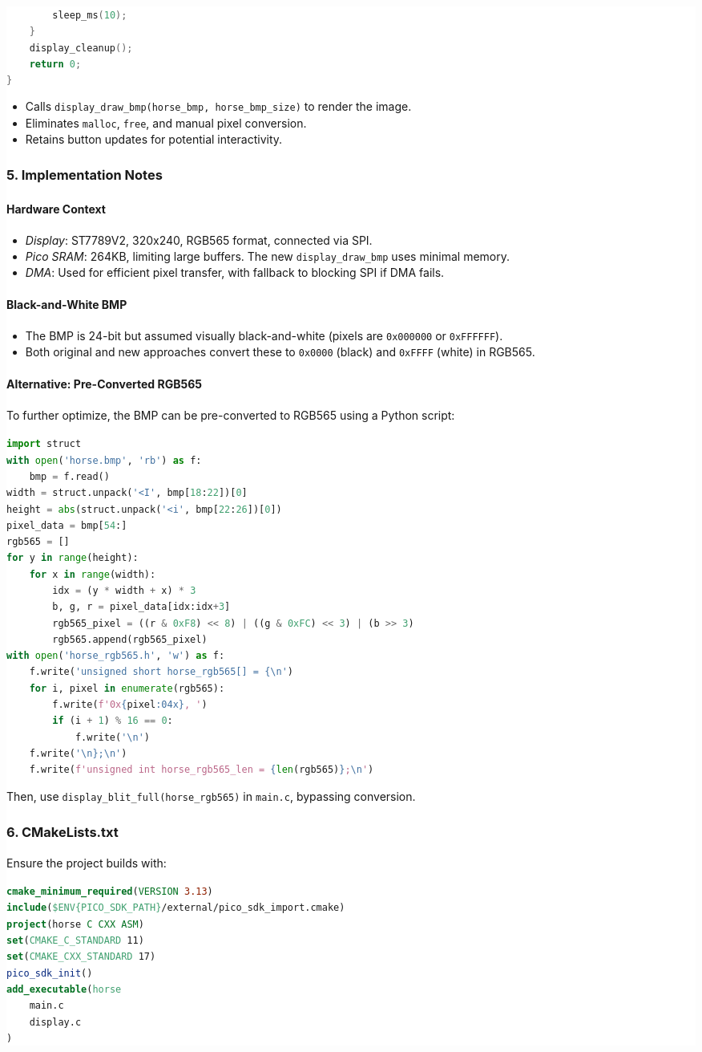 ```c
        sleep_ms(10);
    }
    display_cleanup();
    return 0;
}
```

- Calls `display_draw_bmp(horse_bmp, horse_bmp_size)` to render the image.
- Eliminates `malloc`, `free`, and manual pixel conversion.
- Retains button updates for potential interactivity.


### 5. Implementation Notes

#### Hardware Context
- *Display*: ST7789V2, 320x240, RGB565 format, connected via SPI.
- *Pico SRAM*: 264KB, limiting large buffers. The new `display_draw_bmp` uses minimal memory.
- *DMA*: Used for efficient pixel transfer, with fallback to blocking SPI if DMA fails.

#### Black-and-White BMP
- The BMP is 24-bit but assumed visually black-and-white (pixels are `0x000000` or `0xFFFFFF`).
- Both original and new approaches convert these to `0x0000` (black) and `0xFFFF` (white) in RGB565.

#### Alternative: Pre-Converted RGB565
To further optimize, the BMP can be pre-converted to RGB565 using a Python script:
```python
import struct
with open('horse.bmp', 'rb') as f:
    bmp = f.read()
width = struct.unpack('<I', bmp[18:22])[0]
height = abs(struct.unpack('<i', bmp[22:26])[0])
pixel_data = bmp[54:]
rgb565 = []
for y in range(height):
    for x in range(width):
        idx = (y * width + x) * 3
        b, g, r = pixel_data[idx:idx+3]
        rgb565_pixel = ((r & 0xF8) << 8) | ((g & 0xFC) << 3) | (b >> 3)
        rgb565.append(rgb565_pixel)
with open('horse_rgb565.h', 'w') as f:
    f.write('unsigned short horse_rgb565[] = {\n')
    for i, pixel in enumerate(rgb565):
        f.write(f'0x{pixel:04x}, ')
        if (i + 1) % 16 == 0:
            f.write('\n')
    f.write('\n};\n')
    f.write(f'unsigned int horse_rgb565_len = {len(rgb565)};\n')
```
Then, use `display_blit_full(horse_rgb565)` in `main.c`, bypassing conversion.


### 6. CMakeLists.txt
Ensure the project builds with:
```cmake
cmake_minimum_required(VERSION 3.13)
include($ENV{PICO_SDK_PATH}/external/pico_sdk_import.cmake)
project(horse C CXX ASM)
set(CMAKE_C_STANDARD 11)
set(CMAKE_CXX_STANDARD 17)
pico_sdk_init()
add_executable(horse
    main.c
    display.c
)
```